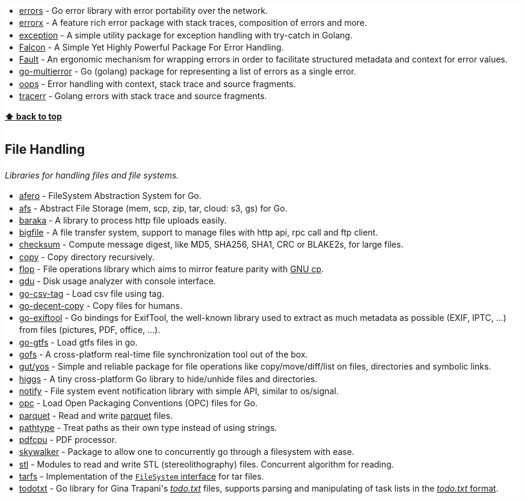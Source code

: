 - [errors](https://github.com/cockroachdb/errors) - Go error library with error portability over the network.
- [errorx](https://github.com/joomcode/errorx) - A feature rich error package with stack traces, composition of errors and more.
- [exception](https://github.com/rbrahul/exception) - A simple utility package for exception handling with try-catch in Golang.
- [Falcon](https://github.com/SonicRoshan/falcon) - A Simple Yet Highly Powerful Package For Error Handling.
- [Fault](https://github.com/Southclaws/fault) - An ergonomic mechanism for wrapping errors in order to facilitate structured metadata and context for error values.
- [go-multierror](https://github.com/hashicorp/go-multierror) - Go (golang) package for representing a list of errors as a single error.
- [oops](https://github.com/samber/oops) - Error handling with context, stack trace and source fragments.
- [tracerr](https://github.com/ztrue/tracerr) - Golang errors with stack trace and source fragments.

**[⬆ back to top](#contents)**

## File Handling

_Libraries for handling files and file systems._

- [afero](https://github.com/spf13/afero) - FileSystem Abstraction System for Go.
- [afs](https://github.com/viant/afs) - Abstract File Storage (mem, scp, zip, tar, cloud: s3, gs) for Go.
- [baraka](https://github.com/xis/baraka) - A library to process http file uploads easily.
- [bigfile](https://github.com/bigfile/bigfile) - A file transfer system, support to manage files with http api, rpc call and ftp client.
- [checksum](https://github.com/codingsince1985/checksum) - Compute message digest, like MD5, SHA256, SHA1, CRC or BLAKE2s, for large files.
- [copy](https://github.com/otiai10/copy) - Copy directory recursively.
- [flop](https://github.com/homedepot/flop) - File operations library which aims to mirror feature parity with [GNU cp](https://www.gnu.org/software/coreutils/manual/html_node/cp-invocation.html).
- [gdu](https://github.com/dundee/gdu) - Disk usage analyzer with console interface.
- [go-csv-tag](https://github.com/artonge/go-csv-tag) - Load csv file using tag.
- [go-decent-copy](https://github.com/hugocarreira/go-decent-copy) - Copy files for humans.
- [go-exiftool](https://github.com/barasher/go-exiftool) - Go bindings for ExifTool, the well-known library used to extract as much metadata as possible (EXIF, IPTC, ...) from files (pictures, PDF, office, ...).
- [go-gtfs](https://github.com/artonge/go-gtfs) - Load gtfs files in go.
- [gofs](https://github.com/no-src/gofs) - A cross-platform real-time file synchronization tool out of the box.
- [gut/yos](https://github.com/1set/gut) - Simple and reliable package for file operations like copy/move/diff/list on files, directories and symbolic links.
- [higgs](https://github.com/dastoori/higgs) - A tiny cross-platform Go library to hide/unhide files and directories.
- [notify](https://github.com/rjeczalik/notify) - File system event notification library with simple API, similar to os/signal.
- [opc](https://github.com/qmuntal/opc) - Load Open Packaging Conventions (OPC) files for Go.
- [parquet](https://github.com/parsyl/parquet) - Read and write [parquet](https://parquet.apache.org) files.
- [pathtype](https://github.com/jonchun/pathtype) - Treat paths as their own type instead of using strings.
- [pdfcpu](https://github.com/pdfcpu/pdfcpu) - PDF processor.
- [skywalker](https://github.com/dixonwille/skywalker) - Package to allow one to concurrently go through a filesystem with ease.
- [stl](https://gitlab.com/russoj88/stl) - Modules to read and write STL (stereolithography) files. Concurrent algorithm for reading.
- [tarfs](https://github.com/posener/tarfs) - Implementation of the [`FileSystem` interface](https://godoc.org/github.com/kr/fs#FileSystem) for tar files.
- [todotxt](https://github.com/1set/todotxt) - Go library for Gina Trapani's [_todo.txt_](http://todotxt.org/) files, supports parsing and manipulating of task lists in the [_todo.txt_ format](https://github.com/todotxt/todo.txt).